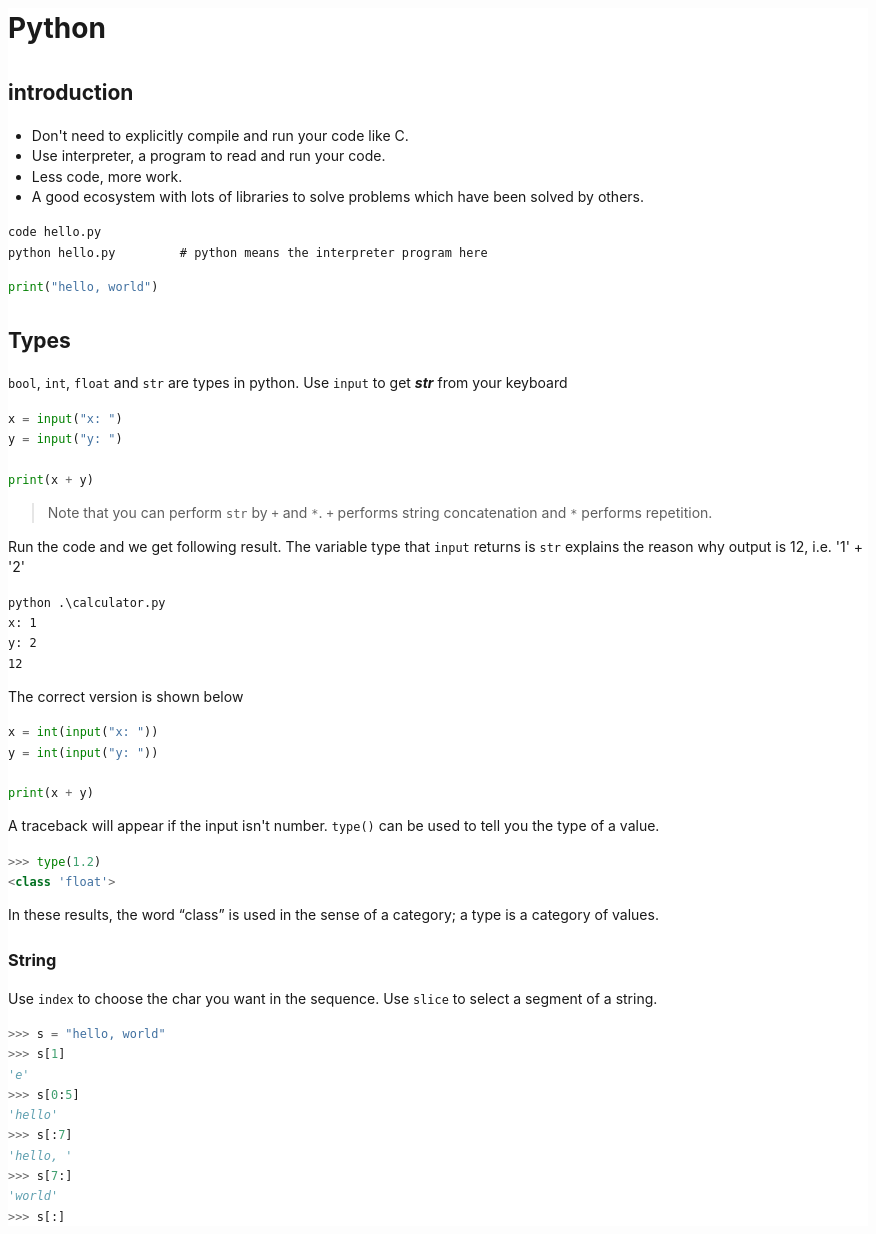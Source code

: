 # Python
## introduction
* Don't need to explicitly compile and run your code like C.
* Use interpreter, a program to read and run your code.
* Less code, more work.
* A good ecosystem with lots of libraries to solve problems which have been solved by others.
```
code hello.py
python hello.py         # python means the interpreter program here 
```

```py title="hello.py"
print("hello, world")
```
## Types
`bool`, `int`, `float` and `str` are types in python.
Use `input` to get ***str*** from your keyboard
```py title="calculator.py"
x = input("x: ")
y = input("y: ")

print(x + y)
```
> Note that you can perform `str` by `+` and `*`. `+` performs string concatenation and `*` performs repetition.

Run the code and we get following result. The variable type that `input` returns is `str` explains the reason why output is 12, i.e. '1' + '2'
```
python .\calculator.py
x: 1
y: 2
12
```
The correct version is shown below
```py title="new_calculator.py"
x = int(input("x: "))
y = int(input("y: "))

print(x + y)
```
A traceback will appear if the input isn't number.
`type()` can be used to tell you the type of a value.
```py
>>> type(1.2)
<class 'float'>
```
In these results, the word “class” is used in the sense of a category; a type is a category of values.
### String
Use `index` to choose the char you want in the sequence.
Use `slice` to select a segment of a string.
```py
>>> s = "hello, world"
>>> s[1]
'e'
>>> s[0:5]
'hello'
>>> s[:7]
'hello, '
>>> s[7:]
'world'
>>> s[:]
```